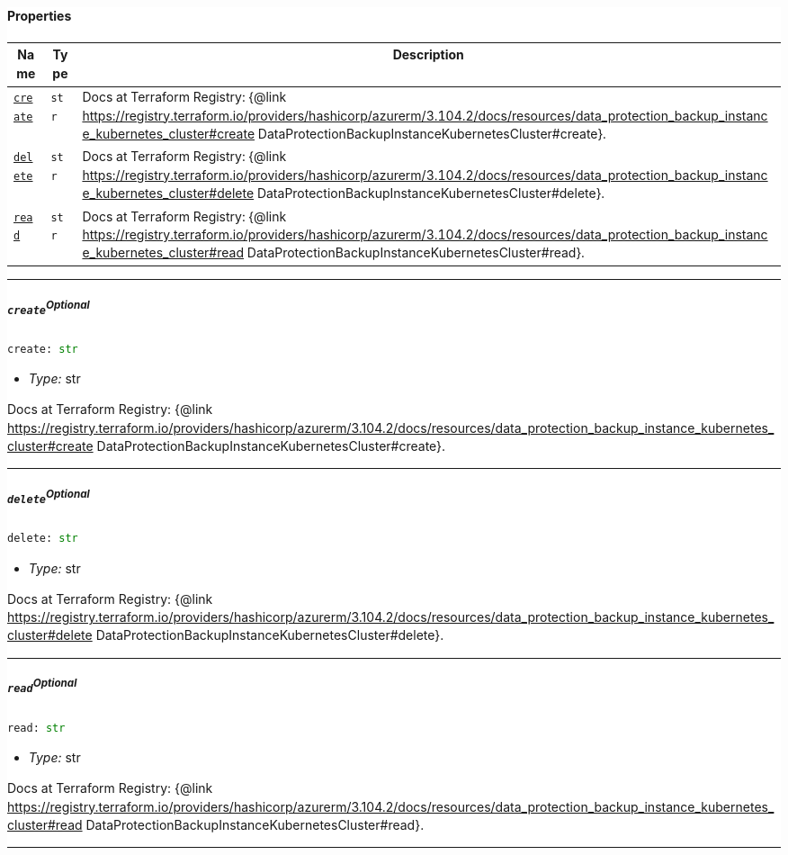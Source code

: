 #### Properties <a name="Properties" id="Properties"></a>

| **Name** | **Type** | **Description** |
| --- | --- | --- |
| <code><a href="#@cdktf/provider-azurerm.dataProtectionBackupInstanceKubernetesCluster.DataProtectionBackupInstanceKubernetesClusterTimeouts.property.create">create</a></code> | <code>str</code> | Docs at Terraform Registry: {@link https://registry.terraform.io/providers/hashicorp/azurerm/3.104.2/docs/resources/data_protection_backup_instance_kubernetes_cluster#create DataProtectionBackupInstanceKubernetesCluster#create}. |
| <code><a href="#@cdktf/provider-azurerm.dataProtectionBackupInstanceKubernetesCluster.DataProtectionBackupInstanceKubernetesClusterTimeouts.property.delete">delete</a></code> | <code>str</code> | Docs at Terraform Registry: {@link https://registry.terraform.io/providers/hashicorp/azurerm/3.104.2/docs/resources/data_protection_backup_instance_kubernetes_cluster#delete DataProtectionBackupInstanceKubernetesCluster#delete}. |
| <code><a href="#@cdktf/provider-azurerm.dataProtectionBackupInstanceKubernetesCluster.DataProtectionBackupInstanceKubernetesClusterTimeouts.property.read">read</a></code> | <code>str</code> | Docs at Terraform Registry: {@link https://registry.terraform.io/providers/hashicorp/azurerm/3.104.2/docs/resources/data_protection_backup_instance_kubernetes_cluster#read DataProtectionBackupInstanceKubernetesCluster#read}. |

---

##### `create`<sup>Optional</sup> <a name="create" id="@cdktf/provider-azurerm.dataProtectionBackupInstanceKubernetesCluster.DataProtectionBackupInstanceKubernetesClusterTimeouts.property.create"></a>

```python
create: str
```

- *Type:* str

Docs at Terraform Registry: {@link https://registry.terraform.io/providers/hashicorp/azurerm/3.104.2/docs/resources/data_protection_backup_instance_kubernetes_cluster#create DataProtectionBackupInstanceKubernetesCluster#create}.

---

##### `delete`<sup>Optional</sup> <a name="delete" id="@cdktf/provider-azurerm.dataProtectionBackupInstanceKubernetesCluster.DataProtectionBackupInstanceKubernetesClusterTimeouts.property.delete"></a>

```python
delete: str
```

- *Type:* str

Docs at Terraform Registry: {@link https://registry.terraform.io/providers/hashicorp/azurerm/3.104.2/docs/resources/data_protection_backup_instance_kubernetes_cluster#delete DataProtectionBackupInstanceKubernetesCluster#delete}.

---

##### `read`<sup>Optional</sup> <a name="read" id="@cdktf/provider-azurerm.dataProtectionBackupInstanceKubernetesCluster.DataProtectionBackupInstanceKubernetesClusterTimeouts.property.read"></a>

```python
read: str
```

- *Type:* str

Docs at Terraform Registry: {@link https://registry.terraform.io/providers/hashicorp/azurerm/3.104.2/docs/resources/data_protection_backup_instance_kubernetes_cluster#read DataProtectionBackupInstanceKubernetesCluster#read}.

---